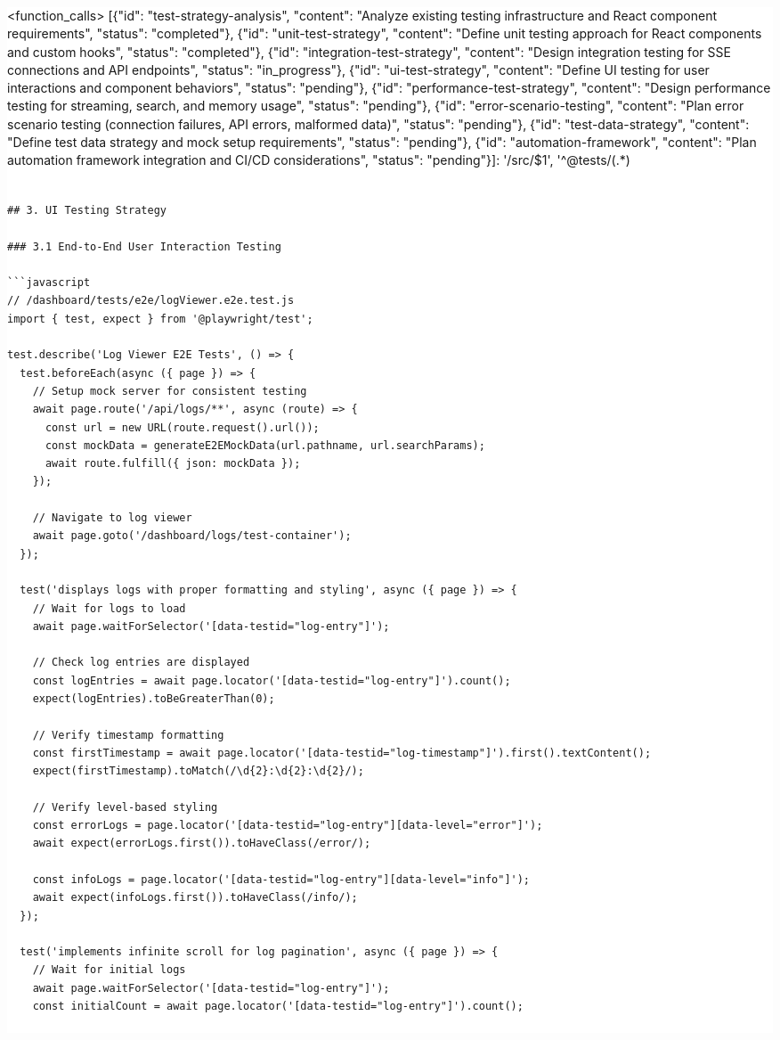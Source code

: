 <function_calls>
<invoke name="TodoWrite">
<parameter name="todos">[{"id": "test-strategy-analysis", "content": "Analyze existing testing infrastructure and React component requirements", "status": "completed"}, {"id": "unit-test-strategy", "content": "Define unit testing approach for React components and custom hooks", "status": "completed"}, {"id": "integration-test-strategy", "content": "Design integration testing for SSE connections and API endpoints", "status": "in_progress"}, {"id": "ui-test-strategy", "content": "Define UI testing for user interactions and component behaviors", "status": "pending"}, {"id": "performance-test-strategy", "content": "Design performance testing for streaming, search, and memory usage", "status": "pending"}, {"id": "error-scenario-testing", "content": "Plan error scenario testing (connection failures, API errors, malformed data)", "status": "pending"}, {"id": "test-data-strategy", "content": "Define test data strategy and mock setup requirements", "status": "pending"}, {"id": "automation-framework", "content": "Plan automation framework integration and CI/CD considerations", "status": "pending"}]: '<rootDir>/src/$1',
    '^@tests/(.*)
```

## 3. UI Testing Strategy

### 3.1 End-to-End User Interaction Testing

```javascript
// /dashboard/tests/e2e/logViewer.e2e.test.js
import { test, expect } from '@playwright/test';

test.describe('Log Viewer E2E Tests', () => {
  test.beforeEach(async ({ page }) => {
    // Setup mock server for consistent testing
    await page.route('/api/logs/**', async (route) => {
      const url = new URL(route.request().url());
      const mockData = generateE2EMockData(url.pathname, url.searchParams);
      await route.fulfill({ json: mockData });
    });
    
    // Navigate to log viewer
    await page.goto('/dashboard/logs/test-container');
  });

  test('displays logs with proper formatting and styling', async ({ page }) => {
    // Wait for logs to load
    await page.waitForSelector('[data-testid="log-entry"]');
    
    // Check log entries are displayed
    const logEntries = await page.locator('[data-testid="log-entry"]').count();
    expect(logEntries).toBeGreaterThan(0);
    
    // Verify timestamp formatting
    const firstTimestamp = await page.locator('[data-testid="log-timestamp"]').first().textContent();
    expect(firstTimestamp).toMatch(/\d{2}:\d{2}:\d{2}/);
    
    // Verify level-based styling
    const errorLogs = page.locator('[data-testid="log-entry"][data-level="error"]');
    await expect(errorLogs.first()).toHaveClass(/error/);
    
    const infoLogs = page.locator('[data-testid="log-entry"][data-level="info"]');
    await expect(infoLogs.first()).toHaveClass(/info/);
  });

  test('implements infinite scroll for log pagination', async ({ page }) => {
    // Wait for initial logs
    await page.waitForSelector('[data-testid="log-entry"]');
    const initialCount = await page.locator('[data-testid="log-entry"]').count();
    
```